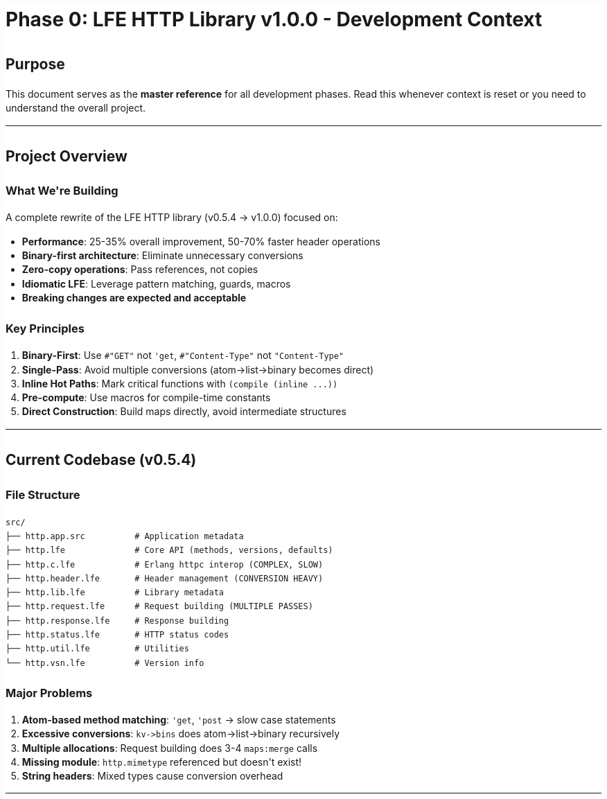# Phase 0: LFE HTTP Library v1.0.0 - Development Context

## Purpose
This document serves as the **master reference** for all development phases. Read this whenever context is reset or you need to understand the overall project.

---

## Project Overview

### What We're Building
A complete rewrite of the LFE HTTP library (v0.5.4 → v1.0.0) focused on:
- **Performance**: 25-35% overall improvement, 50-70% faster header operations
- **Binary-first architecture**: Eliminate unnecessary conversions
- **Zero-copy operations**: Pass references, not copies
- **Idiomatic LFE**: Leverage pattern matching, guards, macros
- **Breaking changes are expected and acceptable**

### Key Principles
1. **Binary-First**: Use `#"GET"` not `'get`, `#"Content-Type"` not `"Content-Type"`
2. **Single-Pass**: Avoid multiple conversions (atom→list→binary becomes direct)
3. **Inline Hot Paths**: Mark critical functions with `(compile (inline ...))`
4. **Pre-compute**: Use macros for compile-time constants
5. **Direct Construction**: Build maps directly, avoid intermediate structures

---

## Current Codebase (v0.5.4)

### File Structure
```
src/
├── http.app.src          # Application metadata
├── http.lfe              # Core API (methods, versions, defaults)
├── http.c.lfe            # Erlang httpc interop (COMPLEX, SLOW)
├── http.header.lfe       # Header management (CONVERSION HEAVY)
├── http.lib.lfe          # Library metadata
├── http.request.lfe      # Request building (MULTIPLE PASSES)
├── http.response.lfe     # Response building
├── http.status.lfe       # HTTP status codes
├── http.util.lfe         # Utilities
└── http.vsn.lfe          # Version info
```

### Major Problems
1. **Atom-based method matching**: `'get`, `'post` → slow case statements
2. **Excessive conversions**: `kv->bins` does atom→list→binary recursively
3. **Multiple allocations**: Request building does 3-4 `maps:merge` calls
4. **Missing module**: `http.mimetype` referenced but doesn't exist!
5. **String headers**: Mixed types cause conversion overhead

---